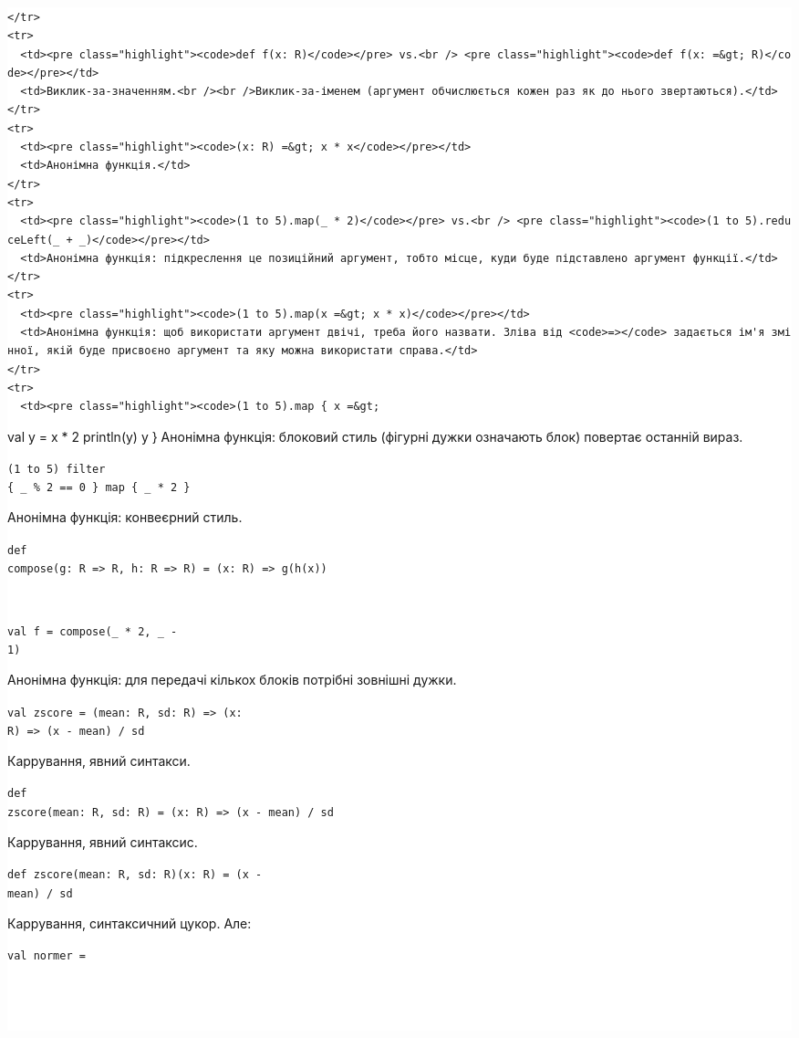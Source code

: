     </tr>
    <tr>
      <td><pre class="highlight"><code>def f(x: R)</code></pre> vs.<br /> <pre class="highlight"><code>def f(x: =&gt; R)</code></pre></td>
      <td>Виклик-за-значенням.<br /><br />Виклик-за-іменем (аргумент обчислюється кожен раз як до нього звертаються).</td>
    </tr>
    <tr>
      <td><pre class="highlight"><code>(x: R) =&gt; x * x</code></pre></td>
      <td>Анонімна функція.</td>
    </tr>
    <tr>
      <td><pre class="highlight"><code>(1 to 5).map(_ * 2)</code></pre> vs.<br /> <pre class="highlight"><code>(1 to 5).reduceLeft(_ + _)</code></pre></td>
      <td>Анонімна функція: підкреслення це позиційний аргумент, тобто місце, куди буде підставлено аргумент функції.</td>
    </tr>
    <tr>
      <td><pre class="highlight"><code>(1 to 5).map(x =&gt; x * x)</code></pre></td>
      <td>Анонімна функція: щоб використати аргумент двічі, треба його назвати. Зліва від <code>=></code> задається ім'я змінної, якій буде присвоєно аргумент та яку можна використати справа.</td>
    </tr>
    <tr>
      <td><pre class="highlight"><code>(1 to 5).map { x =&gt;
  val y = x * 2
  println(y)
  y
}</code></pre></td>
      <td>Анонімна функція: блоковий стиль (фігурні дужки означають блок) повертає останній вираз.</td>
    </tr>
    <tr>
      <td><pre class="highlight"><code>(1 to 5) filter {
  _ % 2 == 0
} map {
  _ * 2
}</code></pre></td>
      <td>Анонімна функція: конвеєрний стиль.</td>
    </tr>
    <tr>
      <td><pre class="highlight"><code>def compose(g: R =&gt; R, h: R =&gt; R) =
  (x: R) =&gt; g(h(x))</code></pre> <br /> <pre class="highlight"><code>val f = compose(_ * 2, _ - 1)</code></pre></td>
      <td>Анонімна функція: для передачі кількох блоків потрібні зовнішні дужки.</td>
    </tr>
    <tr>
      <td><pre class="highlight"><code>val zscore =
  (mean: R, sd: R) =&gt;
    (x: R) =&gt;
      (x - mean) / sd</code></pre></td>
      <td>Каррування, явний синтакси.</td>
    </tr>
    <tr>
      <td><pre class="highlight"><code>def zscore(mean: R, sd: R) =
  (x: R) =&gt;
    (x - mean) / sd</code></pre></td>
      <td>Каррування, явний синтаксис.</td>
    </tr>
    <tr>
      <td><pre class="highlight"><code>def zscore(mean: R, sd: R)(x: R) =
  (x - mean) / sd</code></pre></td>
      <td>Каррування, синтаксичний цукор. Але:</td>
    </tr>
    <tr>
      <td><pre class="highlight"><code>val normer =